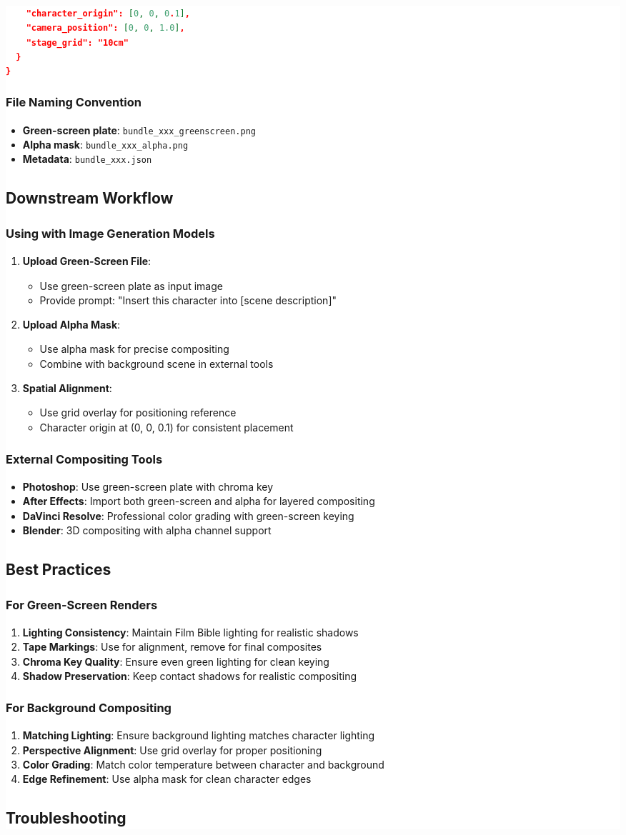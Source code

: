 ```json
    "character_origin": [0, 0, 0.1],
    "camera_position": [0, 0, 1.0],
    "stage_grid": "10cm"
  }
}
```

### File Naming Convention

- **Green-screen plate**: `bundle_xxx_greenscreen.png`
- **Alpha mask**: `bundle_xxx_alpha.png`
- **Metadata**: `bundle_xxx.json`

## Downstream Workflow

### Using with Image Generation Models

1. **Upload Green-Screen File**:
   - Use green-screen plate as input image
   - Provide prompt: "Insert this character into [scene description]"

2. **Upload Alpha Mask**:
   - Use alpha mask for precise compositing
   - Combine with background scene in external tools

3. **Spatial Alignment**:
   - Use grid overlay for positioning reference
   - Character origin at (0, 0, 0.1) for consistent placement

### External Compositing Tools

- **Photoshop**: Use green-screen plate with chroma key
- **After Effects**: Import both green-screen and alpha for layered compositing
- **DaVinci Resolve**: Professional color grading with green-screen keying
- **Blender**: 3D compositing with alpha channel support

## Best Practices

### For Green-Screen Renders
1. **Lighting Consistency**: Maintain Film Bible lighting for realistic shadows
2. **Tape Markings**: Use for alignment, remove for final composites
3. **Chroma Key Quality**: Ensure even green lighting for clean keying
4. **Shadow Preservation**: Keep contact shadows for realistic compositing

### For Background Compositing
1. **Matching Lighting**: Ensure background lighting matches character lighting
2. **Perspective Alignment**: Use grid overlay for proper positioning
3. **Color Grading**: Match color temperature between character and background
4. **Edge Refinement**: Use alpha mask for clean character edges

## Troubleshooting
